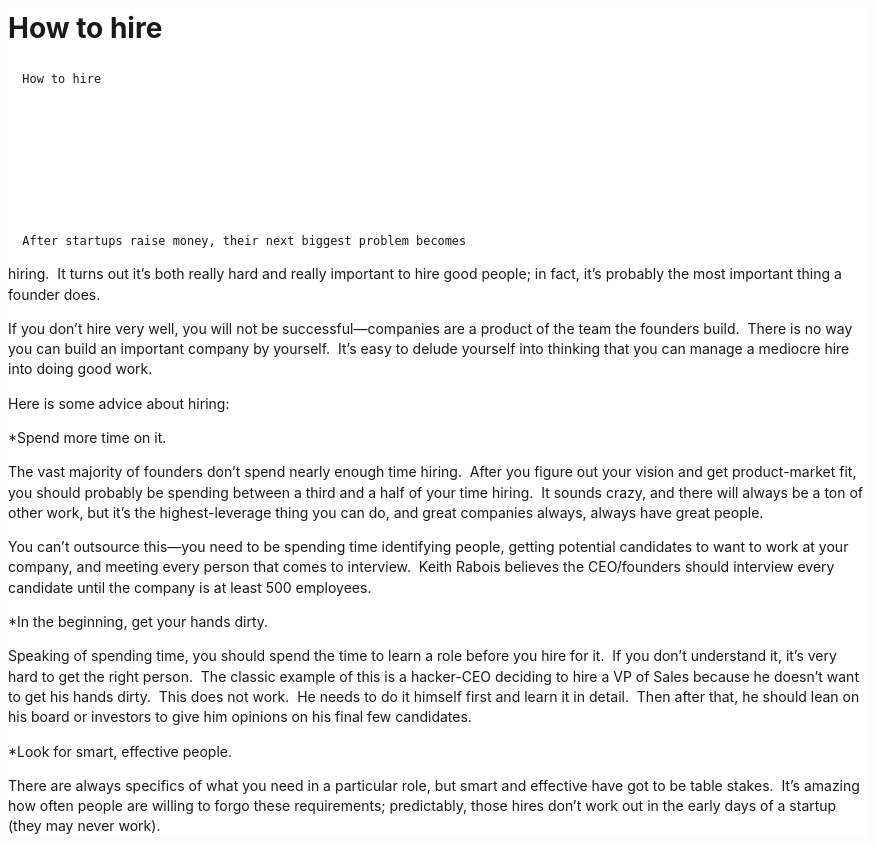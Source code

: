 # How to hire


    
  
    

    
      How to hire

      
    
  

  
    
      After startups raise money, their next biggest problem becomes
hiring.  It turns out it’s both really
hard and really important to hire good people; in fact, it’s probably the most
important thing a founder does.

If you don’t hire very well, you will not be successful—companies are
a product of the team the founders build. 
There is no way you can build an important company by yourself.  It’s easy to delude yourself into thinking
that you can manage a mediocre hire into doing good work.

Here is some advice about hiring:

*Spend more time on it.

The vast majority of founders don’t spend nearly enough time
hiring.  After you figure out your vision
and get product-market fit, you should probably be spending between a third and
a half of your time hiring.  It sounds
crazy, and there will always be a ton of other work, but it’s the
highest-leverage thing you can do, and great companies always, always have
great people.

You can’t outsource this—you need to be spending time identifying
people, getting potential candidates to want to work at your company, and
meeting every person that comes to interview. 
Keith Rabois believes the CEO/founders should interview every candidate
until the company is at least 500 employees.

*In the beginning, get your hands dirty.

Speaking of spending time, you should spend the time to learn a role
before you hire for it.  If you don’t
understand it, it’s very hard to get the right person.  The classic example of this is a hacker-CEO
deciding to hire a VP of Sales because he doesn’t want to get his hands dirty.  This does not work.  He needs to do it himself first and learn it
in detail.  Then after that, he should
lean on his board or investors to give him opinions on his final few
candidates. 

*Look for smart, effective people.

There are always specifics of what you need in a particular role, but
smart and effective have got to be table stakes.  It’s amazing how often people are willing to
forgo these requirements; predictably, those hires don’t work out in the early
days of a startup (they may never work).
